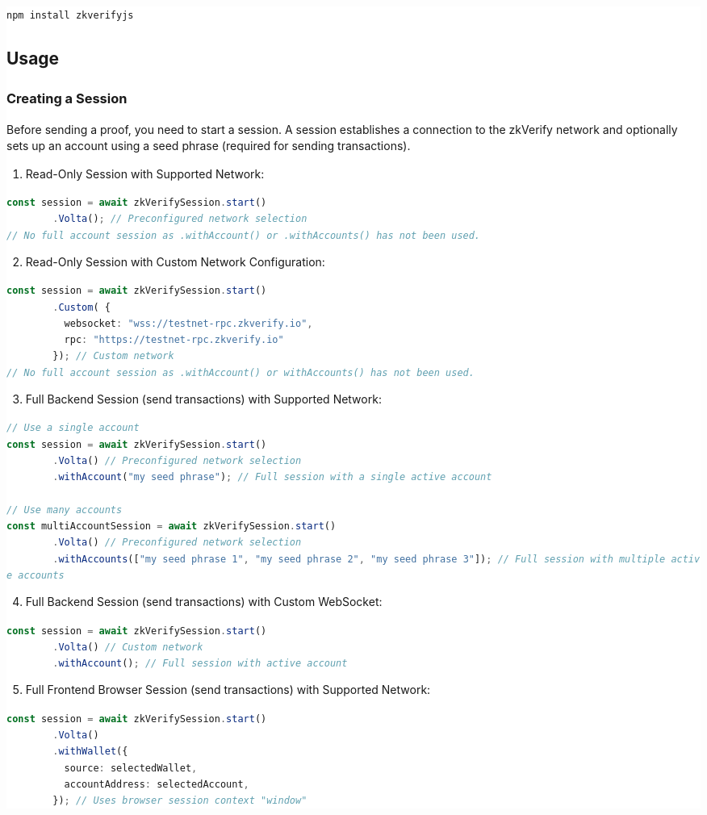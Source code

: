 ```bash
npm install zkverifyjs
```

## Usage

### Creating a Session

Before sending a proof, you need to start a session. A session establishes a connection to the zkVerify network and optionally sets up an account using a seed phrase (required for sending transactions).

1. Read-Only Session with Supported Network:

```typescript
const session = await zkVerifySession.start()
        .Volta(); // Preconfigured network selection
// No full account session as .withAccount() or .withAccounts() has not been used.
```

2. Read-Only Session with Custom Network Configuration:

```typescript
const session = await zkVerifySession.start()
        .Custom( {
          websocket: "wss://testnet-rpc.zkverify.io",
          rpc: "https://testnet-rpc.zkverify.io"
        }); // Custom network
// No full account session as .withAccount() or withAccounts() has not been used.
```

3. Full Backend Session (send transactions) with Supported Network:

```typescript
// Use a single account
const session = await zkVerifySession.start()
        .Volta() // Preconfigured network selection
        .withAccount("my seed phrase"); // Full session with a single active account

// Use many accounts
const multiAccountSession = await zkVerifySession.start()
        .Volta() // Preconfigured network selection
        .withAccounts(["my seed phrase 1", "my seed phrase 2", "my seed phrase 3"]); // Full session with multiple active accounts
```

4. Full Backend Session (send transactions)  with Custom WebSocket:

```typescript
const session = await zkVerifySession.start()
        .Volta() // Custom network
        .withAccount(); // Full session with active account
```

5. Full Frontend Browser Session (send transactions)  with Supported Network:

```typescript
const session = await zkVerifySession.start()
        .Volta()
        .withWallet({
          source: selectedWallet,
          accountAddress: selectedAccount,
        }); // Uses browser session context "window"
```
